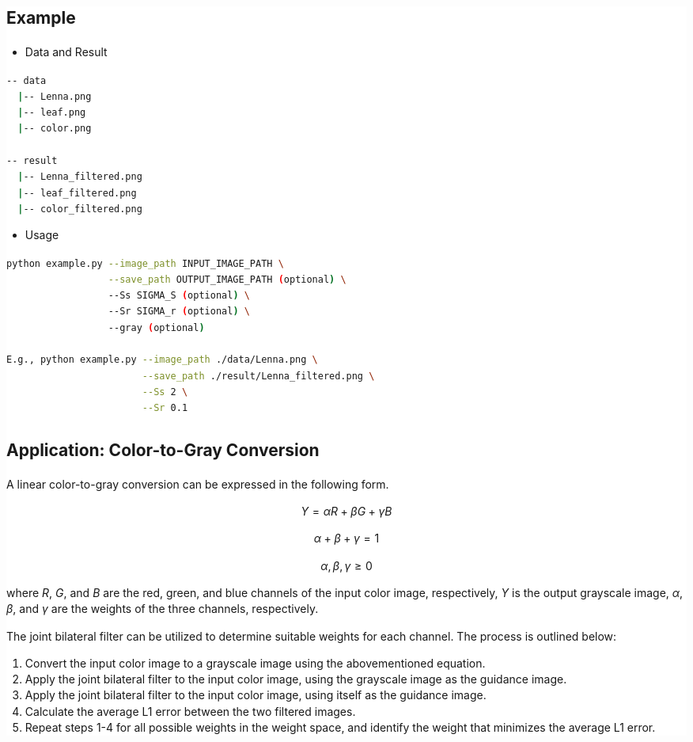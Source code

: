 ##

## Example
- Data and Result
```bash
-- data
  |-- Lenna.png
  |-- leaf.png
  |-- color.png

-- result
  |-- Lenna_filtered.png
  |-- leaf_filtered.png
  |-- color_filtered.png
```

- Usage
```bash
python example.py --image_path INPUT_IMAGE_PATH \
                  --save_path OUTPUT_IMAGE_PATH (optional) \
                  --Ss SIGMA_S (optional) \
                  --Sr SIGMA_r (optional) \
                  --gray (optional)

E.g., python example.py --image_path ./data/Lenna.png \
                        --save_path ./result/Lenna_filtered.png \
                        --Ss 2 \
                        --Sr 0.1
```

##


## Application: Color-to-Gray Conversion
A linear color-to-gray conversion can be expressed in the following form.

$$
Y = \alpha R + \beta G + \gamma B
$$

$$
\alpha + \beta + \gamma = 1 
$$

$$
\alpha, \beta, \gamma \geq 0 
$$

where $R$, $G$, and $B$ are the red, green, and blue channels of the input color image, respectively, $Y$ is the output grayscale image, $\alpha$, $\beta$, and $\gamma$ are the weights of the three channels, respectively.

The joint bilateral filter can be utilized to determine suitable weights for each channel. The process is outlined below:
1. Convert the input color image to a grayscale image using the abovementioned equation.
2. Apply the joint bilateral filter to the input color image, using the grayscale image as the guidance image.
3. Apply the joint bilateral filter to the input color image, using itself as the guidance image.
4. Calculate the average L1 error between the two filtered images.
5. Repeat steps 1-4 for all possible weights in the weight space, and identify the weight that minimizes the average L1 error.
&ensp;

